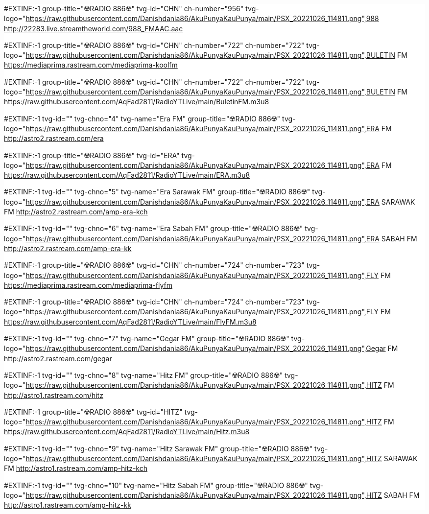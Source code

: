 #EXTINF:-1 group-title="☢️RADIO 886☢️" tvg-id="CHN" ch-number="956" tvg-logo="https://raw.githubusercontent.com/Danishdania86/AkuPunyaKauPunya/main/PSX_20221026_114811.png",988
http://22283.live.streamtheworld.com/988_FMAAC.aac

#EXTINF:-1 group-title="☢️RADIO 886☢️" tvg-id="CHN" ch-number="722" ch-number="722" tvg-logo="https://raw.githubusercontent.com/Danishdania86/AkuPunyaKauPunya/main/PSX_20221026_114811.png",BULETIN FM
https://mediaprima.rastream.com/mediaprima-koolfm

#EXTINF:-1 group-title="☢️RADIO 886☢️" tvg-id="CHN" ch-number="722" ch-number="722" tvg-logo="https://raw.githubusercontent.com/Danishdania86/AkuPunyaKauPunya/main/PSX_20221026_114811.png",BULETIN FM 
https://raw.githubusercontent.com/AqFad2811/RadioYTLive/main/BuletinFM.m3u8

#EXTINF:-1 tvg-id="" tvg-chno="4" tvg-name="Era FM" group-title="☢️RADIO 886☢️" tvg-logo="https://raw.githubusercontent.com/Danishdania86/AkuPunyaKauPunya/main/PSX_20221026_114811.png",ERA FM
http://astro2.rastream.com/era

#EXTINF:-1 group-title="☢️RADIO 886☢️" tvg-id="ERA" tvg-logo="https://raw.githubusercontent.com/Danishdania86/AkuPunyaKauPunya/main/PSX_20221026_114811.png",ERA FM 
https://raw.githubusercontent.com/AqFad2811/RadioYTLive/main/ERA.m3u8

#EXTINF:-1 tvg-id="" tvg-chno="5" tvg-name="Era Sarawak FM" group-title="☢️RADIO 886☢️" tvg-logo="https://raw.githubusercontent.com/Danishdania86/AkuPunyaKauPunya/main/PSX_20221026_114811.png",ERA SARAWAK FM
http://astro2.rastream.com/amp-era-kch

#EXTINF:-1 tvg-id="" tvg-chno="6" tvg-name="Era Sabah FM" group-title="☢️RADIO 886☢️" tvg-logo="https://raw.githubusercontent.com/Danishdania86/AkuPunyaKauPunya/main/PSX_20221026_114811.png",ERA SABAH FM
http://astro2.rastream.com/amp-era-kk

#EXTINF:-1 group-title="☢️RADIO 886☢️" tvg-id="CHN" ch-number="724" ch-number="723" tvg-logo="https://raw.githubusercontent.com/Danishdania86/AkuPunyaKauPunya/main/PSX_20221026_114811.png",FLY FM
https://mediaprima.rastream.com/mediaprima-flyfm

#EXTINF:-1 group-title="☢️RADIO 886☢️" tvg-id="CHN" ch-number="724" ch-number="723" tvg-logo="https://raw.githubusercontent.com/Danishdania86/AkuPunyaKauPunya/main/PSX_20221026_114811.png",FLY FM 
https://raw.githubusercontent.com/AqFad2811/RadioYTLive/main/FlyFM.m3u8

#EXTINF:-1 tvg-id="" tvg-chno="7" tvg-name="Gegar FM" group-title="☢️RADIO 886☢️" tvg-logo="https://raw.githubusercontent.com/Danishdania86/AkuPunyaKauPunya/main/PSX_20221026_114811.png",Gegar FM
http://astro2.rastream.com/gegar

#EXTINF:-1 tvg-id="" tvg-chno="8" tvg-name="Hitz FM" group-title="☢️RADIO 886☢️" tvg-logo="https://raw.githubusercontent.com/Danishdania86/AkuPunyaKauPunya/main/PSX_20221026_114811.png",HITZ FM
http://astro1.rastream.com/hitz

#EXTINF:-1 group-title="☢️RADIO 886☢️" tvg-id="HITZ" tvg-logo="https://raw.githubusercontent.com/Danishdania86/AkuPunyaKauPunya/main/PSX_20221026_114811.png",HITZ FM 
https://raw.githubusercontent.com/AqFad2811/RadioYTLive/main/Hitz.m3u8

#EXTINF:-1 tvg-id="" tvg-chno="9" tvg-name="Hitz Sarawak FM" group-title="☢️RADIO 886☢️" tvg-logo="https://raw.githubusercontent.com/Danishdania86/AkuPunyaKauPunya/main/PSX_20221026_114811.png",HITZ SARAWAK FM
http://astro1.rastream.com/amp-hitz-kch

#EXTINF:-1 tvg-id="" tvg-chno="10" tvg-name="Hitz Sabah FM" group-title="☢️RADIO 886☢️" tvg-logo="https://raw.githubusercontent.com/Danishdania86/AkuPunyaKauPunya/main/PSX_20221026_114811.png",HITZ SABAH FM
http://astro1.rastream.com/amp-hitz-kk
